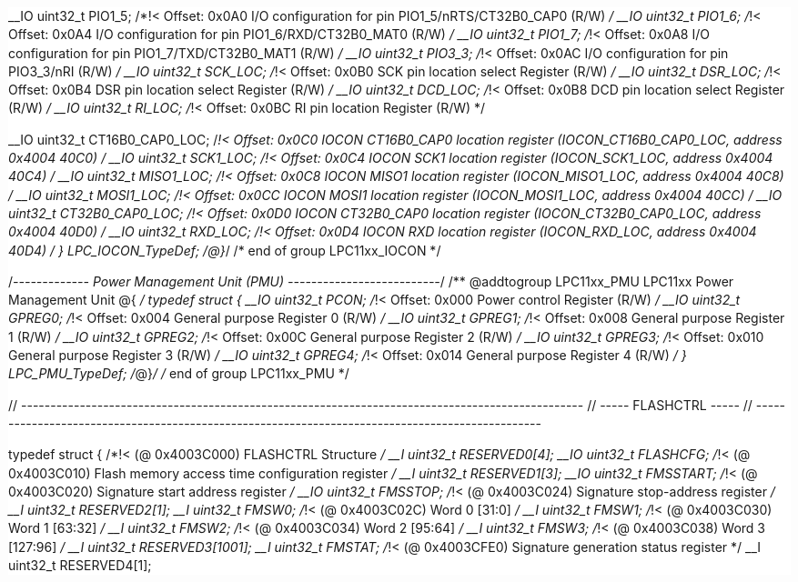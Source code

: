   __IO uint32_t PIO1_5;                 /*!< Offset: 0x0A0 I/O configuration for pin PIO1_5/nRTS/CT32B0_CAP0 (R/W) */
  __IO uint32_t PIO1_6;                 /*!< Offset: 0x0A4 I/O configuration for pin PIO1_6/RXD/CT32B0_MAT0 (R/W) */
  __IO uint32_t PIO1_7;                 /*!< Offset: 0x0A8 I/O configuration for pin PIO1_7/TXD/CT32B0_MAT1 (R/W) */
  __IO uint32_t PIO3_3;                 /*!< Offset: 0x0AC I/O configuration for pin PIO3_3/nRI (R/W) */
  __IO uint32_t SCK_LOC;                /*!< Offset: 0x0B0 SCK pin location select Register (R/W) */
  __IO uint32_t DSR_LOC;                /*!< Offset: 0x0B4 DSR pin location select Register (R/W) */
  __IO uint32_t DCD_LOC;                /*!< Offset: 0x0B8 DCD pin location select Register (R/W) */
  __IO uint32_t RI_LOC;                 /*!< Offset: 0x0BC RI pin location Register (R/W) */

  __IO uint32_t CT16B0_CAP0_LOC;        /*!< Offset: 0x0C0 IOCON CT16B0_CAP0 location register (IOCON_CT16B0_CAP0_LOC, address 0x4004 40C0) */
  __IO uint32_t SCK1_LOC;               /*!< Offset: 0x0C4 IOCON SCK1 location register (IOCON_SCK1_LOC, address 0x4004 40C4) */
  __IO uint32_t MISO1_LOC;              /*!< Offset: 0x0C8 IOCON MISO1 location register (IOCON_MISO1_LOC, address 0x4004 40C8) */
  __IO uint32_t MOSI1_LOC;              /*!< Offset: 0x0CC IOCON MOSI1 location register (IOCON_MOSI1_LOC, address 0x4004 40CC) */
  __IO uint32_t CT32B0_CAP0_LOC;        /*!< Offset: 0x0D0 IOCON CT32B0_CAP0 location register (IOCON_CT32B0_CAP0_LOC, address 0x4004 40D0) */
  __IO uint32_t RXD_LOC;                /*!< Offset: 0x0D4 IOCON RXD location register (IOCON_RXD_LOC, address 0x4004 40D4) */
} LPC_IOCON_TypeDef;
/*@}*/ /* end of group LPC11xx_IOCON */


/*------------- Power Management Unit (PMU) --------------------------*/
/** @addtogroup LPC11xx_PMU LPC11xx Power Management Unit
  @{
*/
typedef struct
{
  __IO uint32_t PCON;                   /*!< Offset: 0x000 Power control Register (R/W) */
  __IO uint32_t GPREG0;                 /*!< Offset: 0x004 General purpose Register 0 (R/W) */
  __IO uint32_t GPREG1;                 /*!< Offset: 0x008 General purpose Register 1 (R/W) */
  __IO uint32_t GPREG2;                 /*!< Offset: 0x00C General purpose Register 2 (R/W) */
  __IO uint32_t GPREG3;                 /*!< Offset: 0x010 General purpose Register 3 (R/W) */
  __IO uint32_t GPREG4;                 /*!< Offset: 0x014 General purpose Register 4 (R/W) */
} LPC_PMU_TypeDef;
/*@}*/ /* end of group LPC11xx_PMU */



// ------------------------------------------------------------------------------------------------
// -----                                       FLASHCTRL                                      -----
// ------------------------------------------------------------------------------------------------

typedef struct {                            /*!< (@ 0x4003C000) FLASHCTRL Structure    */
  __I  uint32_t RESERVED0[4];
  __IO uint32_t FLASHCFG;                   /*!< (@ 0x4003C010) Flash memory access time configuration register */
  __I  uint32_t RESERVED1[3];
  __IO uint32_t FMSSTART;                   /*!< (@ 0x4003C020) Signature start address register */
  __IO uint32_t FMSSTOP;                    /*!< (@ 0x4003C024) Signature stop-address register */
  __I  uint32_t RESERVED2[1];
  __I  uint32_t FMSW0;                      /*!< (@ 0x4003C02C) Word 0 [31:0]          */
  __I  uint32_t FMSW1;                      /*!< (@ 0x4003C030) Word 1 [63:32]         */
  __I  uint32_t FMSW2;                      /*!< (@ 0x4003C034) Word 2 [95:64]         */
  __I  uint32_t FMSW3;                      /*!< (@ 0x4003C038) Word 3 [127:96]        */
  __I  uint32_t RESERVED3[1001];
  __I  uint32_t FMSTAT;                     /*!< (@ 0x4003CFE0) Signature generation status register */
  __I  uint32_t RESERVED4[1];